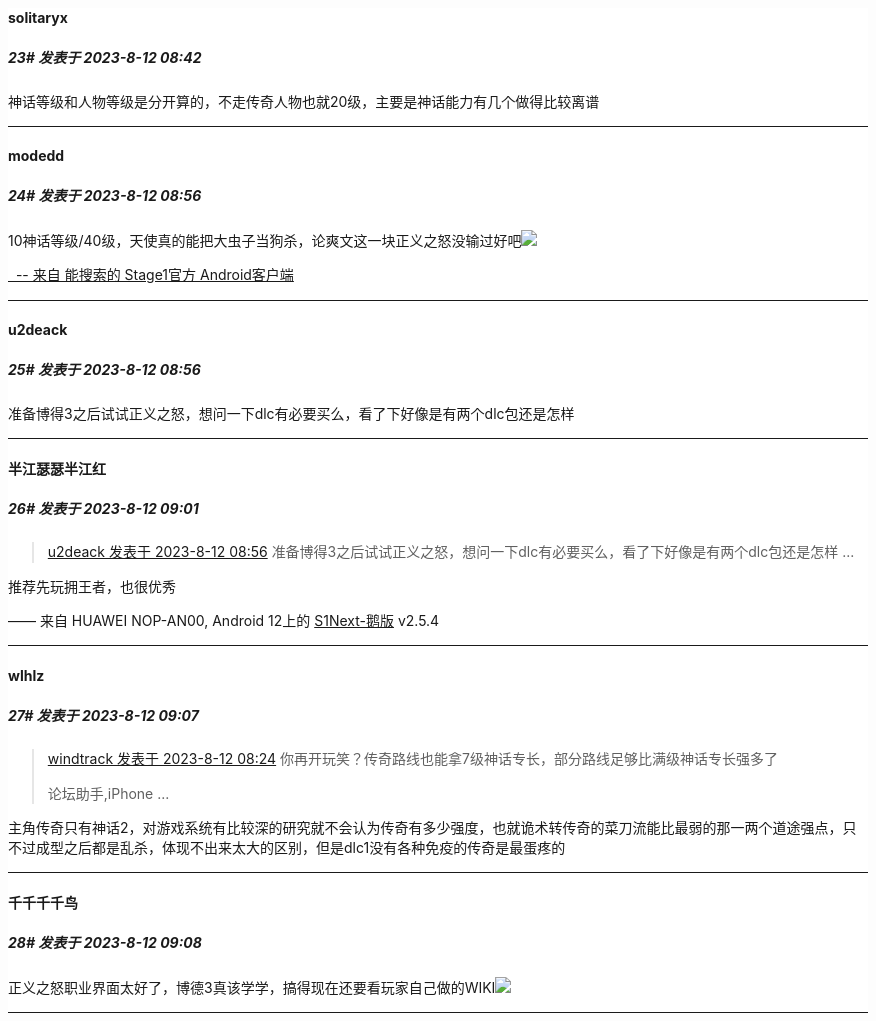 ####  solitaryx  
##### 23#       发表于 2023-8-12 08:42

神话等级和人物等级是分开算的，不走传奇人物也就20级，主要是神话能力有几个做得比较离谱

*****

####  modedd  
##### 24#       发表于 2023-8-12 08:56

10神话等级/40级，天使真的能把大虫子当狗杀，论爽文这一块正义之怒没输过好吧<img src="https://static.saraba1st.com/image/smiley/face2017/037.png" referrerpolicy="no-referrer">

[  -- 来自 能搜索的 Stage1官方 Android客户端](https://www.coolapk.com/apk/140634)

*****

####  u2deack  
##### 25#       发表于 2023-8-12 08:56

准备博得3之后试试正义之怒，想问一下dlc有必要买么，看了下好像是有两个dlc包还是怎样

*****

####  半江瑟瑟半江红  
##### 26#       发表于 2023-8-12 09:01

<blockquote><a href="httphttps://bbs.saraba1st.com/2b/forum.php?mod=redirect&amp;goto=findpost&amp;pid=62000625&amp;ptid=2148094" target="_blank">u2deack 发表于 2023-8-12 08:56</a>
准备博得3之后试试正义之怒，想问一下dlc有必要买么，看了下好像是有两个dlc包还是怎样 ...</blockquote>
推荐先玩拥王者，也很优秀

—— 来自 HUAWEI NOP-AN00, Android 12上的 [S1Next-鹅版](https://github.com/ykrank/S1-Next/releases) v2.5.4

*****

####  wlhlz  
##### 27#       发表于 2023-8-12 09:07

<blockquote><a href="httphttps://bbs.saraba1st.com/2b/forum.php?mod=redirect&amp;goto=findpost&amp;pid=62000499&amp;ptid=2148094" target="_blank">windtrack 发表于 2023-8-12 08:24</a>
你再开玩笑？传奇路线也能拿7级神话专长，部分路线足够比满级神话专长强多了

论坛助手,iPhone ...</blockquote>
主角传奇只有神话2，对游戏系统有比较深的研究就不会认为传奇有多少强度，也就诡术转传奇的菜刀流能比最弱的那一两个道途强点，只不过成型之后都是乱杀，体现不出来太大的区别，但是dlc1没有各种免疫的传奇是最蛋疼的

*****

####  千千千千鸟  
##### 28#       发表于 2023-8-12 09:08

正义之怒职业界面太好了，博德3真该学学，搞得现在还要看玩家自己做的WIKI<img src="https://static.saraba1st.com/image/smiley/face2017/018.png" referrerpolicy="no-referrer">

*****

